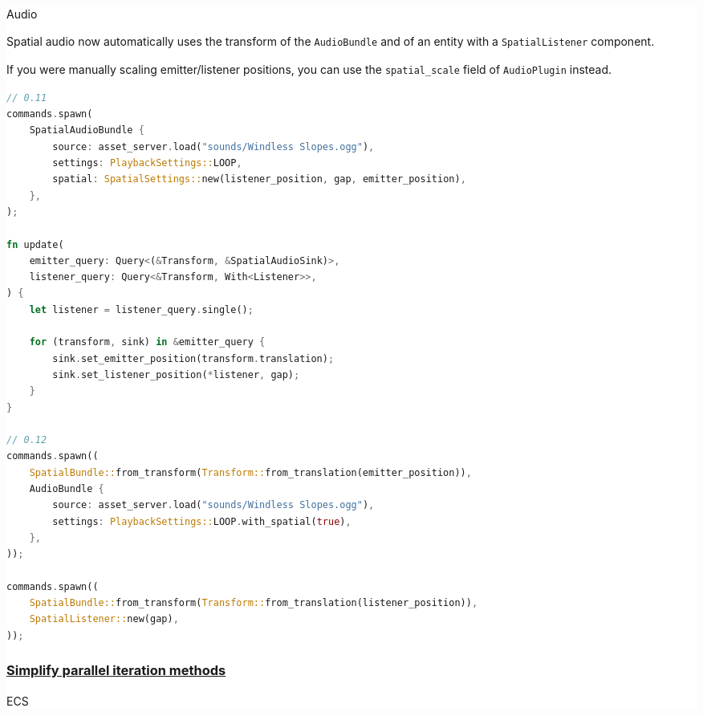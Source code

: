 <div class="migration-guide-area-tags">
    <div class="migration-guide-area-tag">Audio</div>
</div>

Spatial audio now automatically uses the transform of the `AudioBundle` and of an entity with a `SpatialListener` component.

If you were manually scaling emitter/listener positions, you can use the `spatial_scale` field of `AudioPlugin` instead.

```rust
// 0.11
commands.spawn(
    SpatialAudioBundle {
        source: asset_server.load("sounds/Windless Slopes.ogg"),
        settings: PlaybackSettings::LOOP,
        spatial: SpatialSettings::new(listener_position, gap, emitter_position),
    },
);

fn update(
    emitter_query: Query<(&Transform, &SpatialAudioSink)>,
    listener_query: Query<&Transform, With<Listener>>,
) {
    let listener = listener_query.single();

    for (transform, sink) in &emitter_query {
        sink.set_emitter_position(transform.translation);
        sink.set_listener_position(*listener, gap);
    }
}

// 0.12
commands.spawn((
    SpatialBundle::from_transform(Transform::from_translation(emitter_position)),
    AudioBundle {
        source: asset_server.load("sounds/Windless Slopes.ogg"),
        settings: PlaybackSettings::LOOP.with_spatial(true),
    },
));

commands.spawn((
    SpatialBundle::from_transform(Transform::from_translation(listener_position)),
    SpatialListener::new(gap),
));
```

### [Simplify parallel iteration methods](https://github.com/bevyengine/bevy/pull/8854)

<div class="migration-guide-area-tags">
    <div class="migration-guide-area-tag">ECS</div>
</div>

